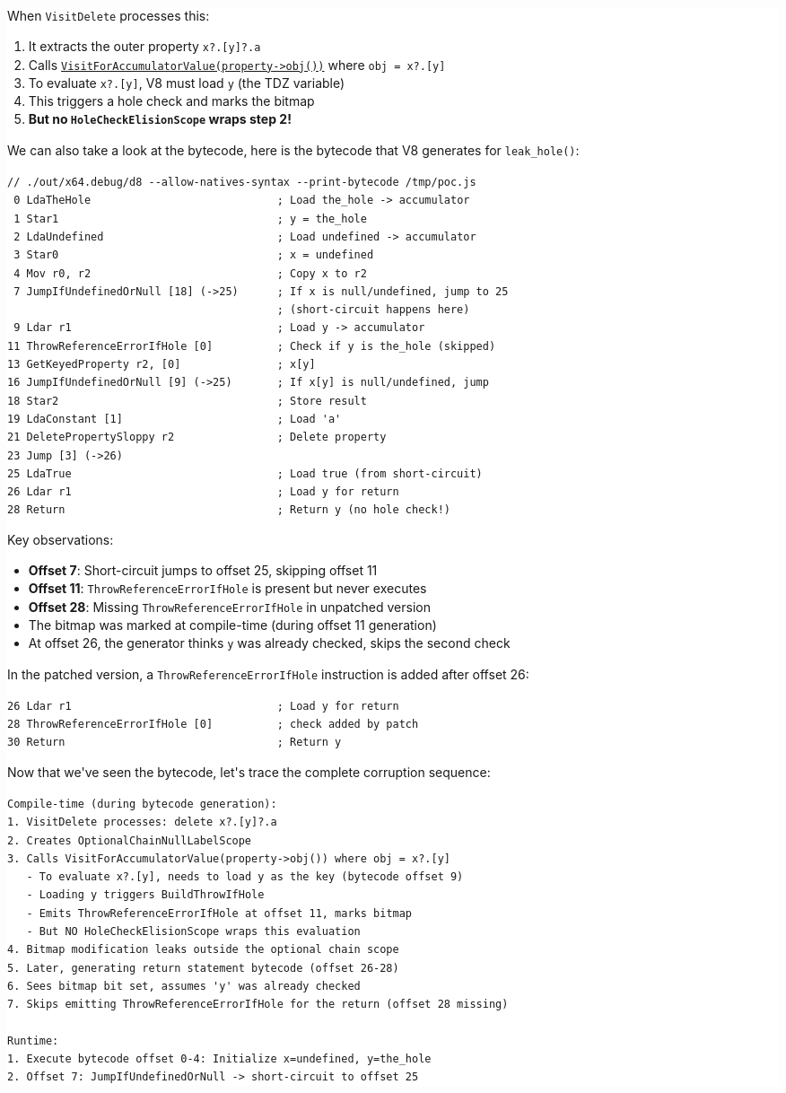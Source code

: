 When `VisitDelete` processes this:

1. It extracts the outer property `x?.[y]?.a`
2. Calls [`VisitForAccumulatorValue(property->obj())`](https://source.chromium.org/chromium/chromium/src/+/main:v8/src/interpreter/bytecode-generator.cc;l=7106;drc=609a85c2a1bd77d6f6905369f4bc4fcf34c5db09) where `obj = x?.[y]`
3. To evaluate `x?.[y]`, V8 must load `y` (the TDZ variable)
4. This triggers a hole check and marks the bitmap
5. **But no `HoleCheckElisionScope` wraps step 2!**

We can also take a look at the bytecode, here is the bytecode that V8 generates for `leak_hole()`:

```
// ./out/x64.debug/d8 --allow-natives-syntax --print-bytecode /tmp/poc.js
 0 LdaTheHole                             ; Load the_hole -> accumulator
 1 Star1                                  ; y = the_hole
 2 LdaUndefined                           ; Load undefined -> accumulator
 3 Star0                                  ; x = undefined
 4 Mov r0, r2                             ; Copy x to r2
 7 JumpIfUndefinedOrNull [18] (->25)      ; If x is null/undefined, jump to 25
                                          ; (short-circuit happens here)
 9 Ldar r1                                ; Load y -> accumulator
11 ThrowReferenceErrorIfHole [0]          ; Check if y is the_hole (skipped)
13 GetKeyedProperty r2, [0]               ; x[y]
16 JumpIfUndefinedOrNull [9] (->25)       ; If x[y] is null/undefined, jump
18 Star2                                  ; Store result
19 LdaConstant [1]                        ; Load 'a'
21 DeletePropertySloppy r2                ; Delete property
23 Jump [3] (->26)
25 LdaTrue                                ; Load true (from short-circuit)
26 Ldar r1                                ; Load y for return
28 Return                                 ; Return y (no hole check!)
```

Key observations:

- **Offset 7**: Short-circuit jumps to offset 25, skipping offset 11
- **Offset 11**: `ThrowReferenceErrorIfHole` is present but never executes
- **Offset 28**: Missing `ThrowReferenceErrorIfHole` in unpatched version
- The bitmap was marked at compile-time (during offset 11 generation)
- At offset 26, the generator thinks `y` was already checked, skips the second check

In the patched version, a `ThrowReferenceErrorIfHole` instruction is added after offset 26:

```
26 Ldar r1                                ; Load y for return
28 ThrowReferenceErrorIfHole [0]          ; check added by patch
30 Return                                 ; Return y
```

Now that we've seen the bytecode, let's trace the complete corruption sequence:

```
Compile-time (during bytecode generation):
1. VisitDelete processes: delete x?.[y]?.a
2. Creates OptionalChainNullLabelScope
3. Calls VisitForAccumulatorValue(property->obj()) where obj = x?.[y]
   - To evaluate x?.[y], needs to load y as the key (bytecode offset 9)
   - Loading y triggers BuildThrowIfHole
   - Emits ThrowReferenceErrorIfHole at offset 11, marks bitmap
   - But NO HoleCheckElisionScope wraps this evaluation
4. Bitmap modification leaks outside the optional chain scope
5. Later, generating return statement bytecode (offset 26-28)
6. Sees bitmap bit set, assumes 'y' was already checked
7. Skips emitting ThrowReferenceErrorIfHole for the return (offset 28 missing)

Runtime:
1. Execute bytecode offset 0-4: Initialize x=undefined, y=the_hole
2. Offset 7: JumpIfUndefinedOrNull -> short-circuit to offset 25
```